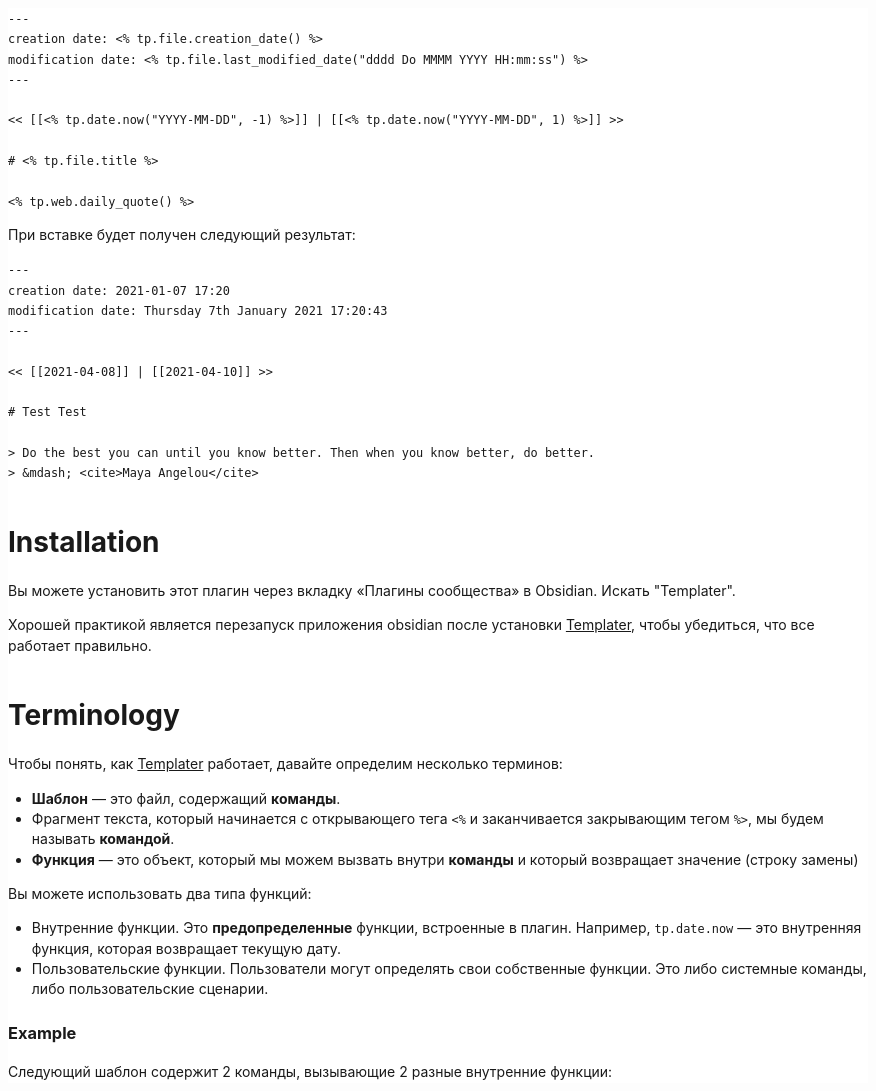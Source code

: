     ---
    creation date: <% tp.file.creation_date() %>
    modification date: <% tp.file.last_modified_date("dddd Do MMMM YYYY HH:mm:ss") %>
    ---

    << [[<% tp.date.now("YYYY-MM-DD", -1) %>]] | [[<% tp.date.now("YYYY-MM-DD", 1) %>]] >>

    # <% tp.file.title %>

    <% tp.web.daily_quote() %>
При вставке будет получен следующий результат:

    ---
    creation date: 2021-01-07 17:20
    modification date: Thursday 7th January 2021 17:20:43
    ---

    << [[2021-04-08]] | [[2021-04-10]] >>

    # Test Test

    > Do the best you can until you know better. Then when you know better, do better.
    > &mdash; <cite>Maya Angelou</cite>

Installation
============

Вы можете установить этот плагин через вкладку «Плагины сообщества» в Obsidian. Искать "Templater".

Хорошей практикой является перезапуск приложения obsidian после установки [Templater](https://github.com/SilentVoid13/Templater), чтобы убедиться, что все работает правильно.  

Terminology
===========

Чтобы понять, как [Templater](https://github.com/SilentVoid13/Templater) работает, давайте определим несколько терминов:

* **Шаблон** — это файл, содержащий **команды**.
* Фрагмент текста, который начинается с открывающего тега `<%` и заканчивается закрывающим тегом `%>`, мы будем называть **командой**.
* **Функция** — это объект, который мы можем вызвать внутри **команды** и который возвращает значение (строку замены)

Вы можете использовать два типа функций:

* Внутренние функции. Это **предопределенные** функции, встроенные в плагин. Например, `tp.date.now` — это внутренняя функция, которая возвращает текущую дату.
* Пользовательские функции. Пользователи могут определять свои собственные функции. Это либо системные команды, либо пользовательские сценарии.

### Example

Следующий шаблон содержит 2 команды, вызывающие 2 разные внутренние функции:
